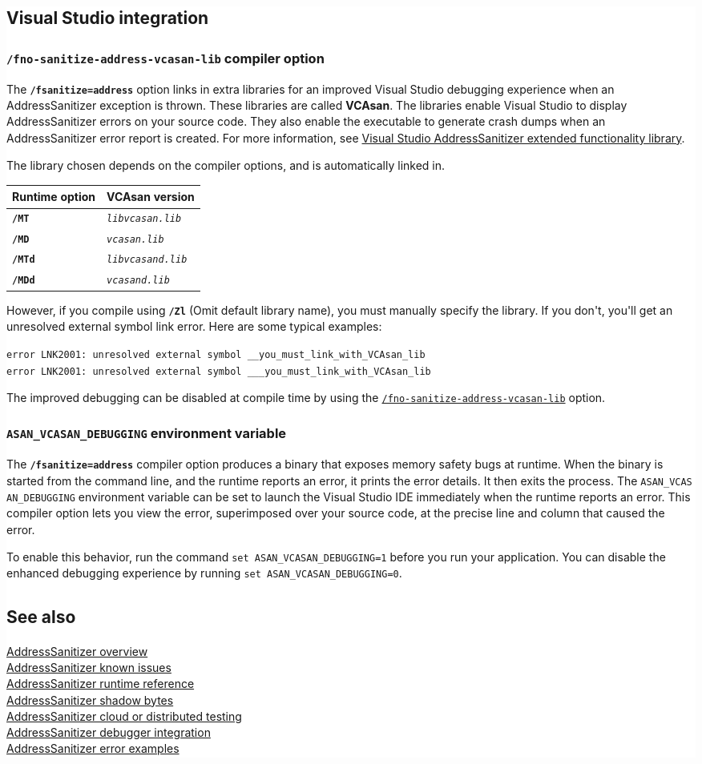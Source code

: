 ## Visual Studio integration

### `/fno-sanitize-address-vcasan-lib` compiler option

The **`/fsanitize=address`** option links in extra libraries for an improved Visual Studio debugging experience when an AddressSanitizer exception is thrown. These libraries are called **VCAsan**. The libraries enable Visual Studio to display AddressSanitizer errors on your source code. They also enable the executable to generate crash dumps when an AddressSanitizer error report is created. For more information, see [Visual Studio AddressSanitizer extended functionality library](./asan-debugger-integration.md).

The library chosen depends on the compiler options, and is automatically linked in.

| Runtime option | VCAsan version |
|--------------|----------------|
| **`/MT`**        | *`libvcasan.lib`*  |
| **`/MD`**        | *`vcasan.lib`*     |
| **`/MTd`**       | *`libvcasand.lib`* |
| **`/MDd`**       | *`vcasand.lib`*    |

However, if you compile using **`/Zl`** (Omit default library name), you must manually specify the library. If you don't, you'll get an unresolved external symbol link error. Here are some typical examples:

```Output
error LNK2001: unresolved external symbol __you_must_link_with_VCAsan_lib
error LNK2001: unresolved external symbol ___you_must_link_with_VCAsan_lib
```

The improved debugging can be disabled at compile time by using the [`/fno-sanitize-address-vcasan-lib`](../build/reference/fsanitize.md) option.

### `ASAN_VCASAN_DEBUGGING` environment variable

The **`/fsanitize=address`** compiler option produces a binary that exposes memory safety bugs at runtime. When the binary is started from the command line, and the runtime reports an error, it prints the error details. It then exits the process. The `ASAN_VCASAN_DEBUGGING` environment variable can be set to launch the Visual Studio IDE immediately when the runtime reports an error. This compiler option lets you view the error, superimposed over your source code, at the precise line and column that caused the error.

To enable this behavior, run the command `set ASAN_VCASAN_DEBUGGING=1` before you run your application. You can disable the enhanced debugging experience by running `set ASAN_VCASAN_DEBUGGING=0`.

## See also

[AddressSanitizer overview](./asan.md)\
[AddressSanitizer known issues](./asan-known-issues.md)\
[AddressSanitizer runtime reference](./asan-runtime.md)\
[AddressSanitizer shadow bytes](./asan-shadow-bytes.md)\
[AddressSanitizer cloud or distributed testing](./asan-offline-crash-dumps.md)\
[AddressSanitizer debugger integration](./asan-debugger-integration.md)\
[AddressSanitizer error examples](./asan-error-examples.md)
